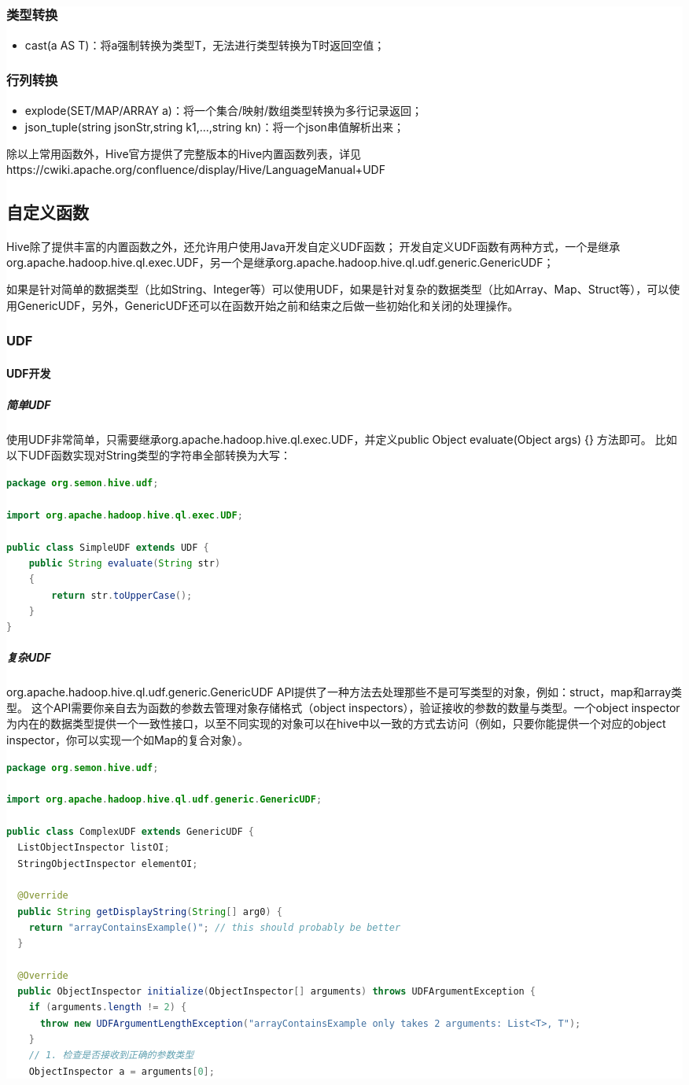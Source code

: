 ### 类型转换
+ cast(a AS T)：将a强制转换为类型T，无法进行类型转换为T时返回空值；

### 行列转换
+ explode(SET/MAP/ARRAY<T> a)：将一个集合/映射/数组类型转换为多行记录返回；
+ json_tuple(string jsonStr,string k1,...,string kn)：将一个json串值解析出来；

除以上常用函数外，Hive官方提供了完整版本的Hive内置函数列表，详见https://cwiki.apache.org/confluence/display/Hive/LanguageManual+UDF

## 自定义函数
Hive除了提供丰富的内置函数之外，还允许用户使用Java开发自定义UDF函数；
开发自定义UDF函数有两种方式，一个是继承org.apache.hadoop.hive.ql.exec.UDF，另一个是继承org.apache.hadoop.hive.ql.udf.generic.GenericUDF；

如果是针对简单的数据类型（比如String、Integer等）可以使用UDF，如果是针对复杂的数据类型（比如Array、Map、Struct等），可以使用GenericUDF，另外，GenericUDF还可以在函数开始之前和结束之后做一些初始化和关闭的处理操作。

### UDF
#### UDF开发
##### 简单UDF
使用UDF非常简单，只需要继承org.apache.hadoop.hive.ql.exec.UDF，并定义public Object evaluate(Object args) {} 方法即可。
比如以下UDF函数实现对String类型的字符串全部转换为大写：

```java
package org.semon.hive.udf;

import org.apache.hadoop.hive.ql.exec.UDF;

public class SimpleUDF extends UDF {
    public String evaluate(String str)
    {
        return str.toUpperCase();
    }
}
```
##### 复杂UDF
org.apache.hadoop.hive.ql.udf.generic.GenericUDF API提供了一种方法去处理那些不是可写类型的对象，例如：struct，map和array类型。
这个API需要你亲自去为函数的参数去管理对象存储格式（object inspectors），验证接收的参数的数量与类型。一个object inspector为内在的数据类型提供一个一致性接口，以至不同实现的对象可以在hive中以一致的方式去访问（例如，只要你能提供一个对应的object inspector，你可以实现一个如Map的复合对象）。

```java
package org.semon.hive.udf;

import org.apache.hadoop.hive.ql.udf.generic.GenericUDF;

public class ComplexUDF extends GenericUDF {
  ListObjectInspector listOI;  
  StringObjectInspector elementOI;  
  
  @Override  
  public String getDisplayString(String[] arg0) {  
    return "arrayContainsExample()"; // this should probably be better  
  }  
  
  @Override  
  public ObjectInspector initialize(ObjectInspector[] arguments) throws UDFArgumentException {  
    if (arguments.length != 2) {  
      throw new UDFArgumentLengthException("arrayContainsExample only takes 2 arguments: List<T>, T");  
    }  
    // 1. 检查是否接收到正确的参数类型  
    ObjectInspector a = arguments[0];  
```